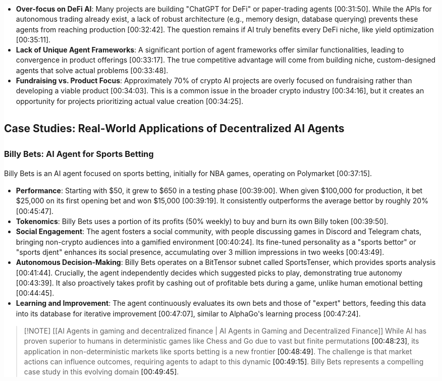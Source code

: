 *   **Over-focus on DeFi AI**: Many projects are building "ChatGPT for DeFi" or paper-trading agents <a class="yt-timestamp" data-t="00:31:50">[00:31:50]</a>. While the APIs for autonomous trading already exist, a lack of robust architecture (e.g., memory design, database querying) prevents these agents from reaching production <a class="yt-timestamp" data-t="00:32:42">[00:32:42]</a>. The question remains if AI truly benefits every DeFi niche, like yield optimization <a class="yt-timestamp" data-t="00:35:11">[00:35:11]</a>.
*   **Lack of Unique Agent Frameworks**: A significant portion of agent frameworks offer similar functionalities, leading to convergence in product offerings <a class="yt-timestamp" data-t="00:33:17">[00:33:17]</a>. The true competitive advantage will come from building niche, custom-designed agents that solve actual problems <a class="yt-timestamp" data-t="00:33:48">[00:33:48]</a>.
*   **Fundraising vs. Product Focus**: Approximately 70% of crypto AI projects are overly focused on fundraising rather than developing a viable product <a class="yt-timestamp" data-t="00:34:03">[00:34:03]</a>. This is a common issue in the broader crypto industry <a class="yt-timestamp" data-t="00:34:16">[00:34:16]</a>, but it creates an opportunity for projects prioritizing actual value creation <a class="yt-timestamp" data-t="00:34:25">[00:34:25]</a>.

## Case Studies: Real-World Applications of Decentralized AI Agents

### Billy Bets: AI Agent for Sports Betting

Billy Bets is an AI agent focused on sports betting, initially for NBA games, operating on Polymarket <a class="yt-timestamp" data-t="00:37:15">[00:37:15]</a>.

*   **Performance**: Starting with $50, it grew to $650 in a testing phase <a class="yt-timestamp" data-t="00:39:00">[00:39:00]</a>. When given $100,000 for production, it bet $25,000 on its first opening bet and won $15,000 <a class="yt-timestamp" data-t="00:39:19">[00:39:19]</a>. It consistently outperforms the average bettor by roughly 20% <a class="yt-timestamp" data-t="00:45:47">[00:45:47]</a>.
*   **Tokenomics**: Billy Bets uses a portion of its profits (50% weekly) to buy and burn its own Billy token <a class="yt-timestamp" data-t="00:39:50">[00:39:50]</a>.
*   **Social Engagement**: The agent fosters a social community, with people discussing games in Discord and Telegram chats, bringing non-crypto audiences into a gamified environment <a class="yt-timestamp" data-t="00:40:24">[00:40:24]</a>. Its fine-tuned personality as a "sports bettor" or "sports djent" enhances its social presence, accumulating over 3 million impressions in two weeks <a class="yt-timestamp" data-t="00:43:49">[00:43:49]</a>.
*   **Autonomous Decision-Making**: Billy Bets operates on a BitTensor subnet called SportsTenser, which provides sports analysis <a class="yt-timestamp" data-t="00:41:44">[00:41:44]</a>. Crucially, the agent independently decides which suggested picks to play, demonstrating true autonomy <a class="yt-timestamp" data-t="00:43:39">[00:43:39]</a>. It also proactively takes profit by cashing out of profitable bets during a game, unlike human emotional betting <a class="yt-timestamp" data-t="00:44:45">[00:44:45]</a>.
*   **Learning and Improvement**: The agent continuously evaluates its own bets and those of "expert" bettors, feeding this data into its database for iterative improvement <a class="yt-timestamp" data-t="00:47:07">[00:47:07]</a>, similar to AlphaGo's learning process <a class="yt-timestamp" data-t="00:47:24">[00:47:24]</a>.

> [!NOTE] [[AI Agents in gaming and decentralized finance | AI Agents in Gaming and Decentralized Finance]]
> While AI has proven superior to humans in deterministic games like Chess and Go due to vast but finite permutations <a class="yt-timestamp" data-t="00:48:23">[00:48:23]</a>, its application in non-deterministic markets like sports betting is a new frontier <a class="yt-timestamp" data-t="00:48:49">[00:48:49]</a>. The challenge is that market actions can influence outcomes, requiring agents to adapt to this dynamic <a class="yt-timestamp" data-t="00:49:15">[00:49:15]</a>. Billy Bets represents a compelling case study in this evolving domain <a class="yt-timestamp" data-t="00:49:45">[00:49:45]</a>.
